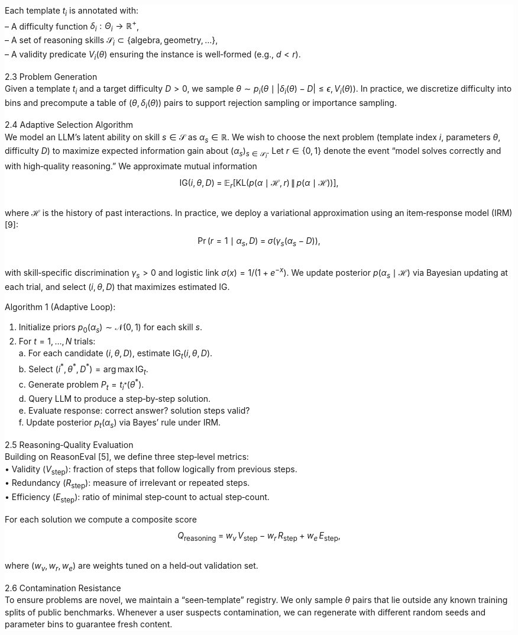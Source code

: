 Each template $t_i$ is annotated with:  
  – A difficulty function $\delta_i:\Theta_i\to\mathbb{R}^+$,  
  – A set of reasoning skills $\mathcal{S}_i\subset\{\text{algebra}, \text{geometry}, \dots\}$,  
  – A validity predicate $V_i(\theta)$ ensuring the instance is well‐formed (e.g., $d<r$).  

2.3 Problem Generation  
Given a template $t_i$ and a target difficulty $D>0$, we sample $\theta\sim p_i(\theta\mid|\delta_i(\theta)-D|\le\epsilon,V_i(\theta))$. In practice, we discretize difficulty into bins and precompute a table of $(\theta,\delta_i(\theta))$ pairs to support rejection sampling or importance sampling.  

2.4 Adaptive Selection Algorithm  
We model an LLM’s latent ability on skill $s\in\mathcal{S}$ as $\alpha_s\in\mathbb{R}$. We wish to choose the next problem (template index $i$, parameters $\theta$, difficulty $D$) to maximize expected information gain about $(\alpha_s)_{s\in\mathcal{S}_i}$. Let $r\in\{0,1\}$ denote the event “model solves correctly and with high‐quality reasoning.” We approximate mutual information  
$$
\mathrm{IG}(i,\theta,D) \;=\; \mathbb{E}_{r}\Big[\mathrm{KL}\big(p(\alpha\mid\mathcal{H},r)\,\|\,p(\alpha\mid\mathcal{H})\big)\Big],
$$  
where $\mathcal{H}$ is the history of past interactions. In practice, we deploy a variational approximation using an item‐response model (IRM) [9]:  
$$
\Pr(r=1\mid \alpha_s, D) \;=\; \sigma\big(\gamma_s(\alpha_s - D)\big),
$$  
with skill‐specific discrimination $\gamma_s>0$ and logistic link $\sigma(x)=1/(1+e^{-x})$. We update posterior $p(\alpha_s\mid\mathcal{H})$ via Bayesian updating at each trial, and select $(i,\theta,D)$ that maximizes estimated IG.  

Algorithm 1 (Adaptive Loop):  
  1. Initialize priors $p_0(\alpha_s)\sim\mathcal{N}(0,1)$ for each skill $s$.  
  2. For $t=1,\dots,N$ trials:  
     a. For each candidate $(i,\theta,D)$, estimate $\mathrm{IG}_t(i,\theta,D)$.  
     b. Select $(i^*,\theta^*,D^*)=\arg\max\mathrm{IG}_t$.  
     c. Generate problem $P_t=t_{i^*}(\theta^*)$.  
     d. Query LLM to produce a step‐by‐step solution.  
     e. Evaluate response: correct answer? solution steps valid?  
     f. Update posterior $p_{t}(\alpha_s)$ via Bayes’ rule under IRM.  

2.5 Reasoning‐Quality Evaluation  
Building on ReasonEval [5], we define three step‐level metrics:  
  • Validity ($V_{\mathrm{step}}$): fraction of steps that follow logically from previous steps.  
  • Redundancy ($R_{\mathrm{step}}$): measure of irrelevant or repeated steps.  
  • Efficiency ($E_{\mathrm{step}}$): ratio of minimal step‐count to actual step‐count.  

For each solution we compute a composite score  
$$
Q_\mathrm{reasoning} \;=\; w_v\,V_{\mathrm{step}} \;-\; w_r\,R_{\mathrm{step}} \;+\; w_e\,E_{\mathrm{step}},
$$  
where $(w_v,w_r,w_e)$ are weights tuned on a held‐out validation set.

2.6 Contamination Resistance  
To ensure problems are novel, we maintain a “seen‐template” registry. We only sample $\theta$ pairs that lie outside any known training splits of public benchmarks. Whenever a user suspects contamination, we can regenerate with different random seeds and parameter bins to guarantee fresh content.
